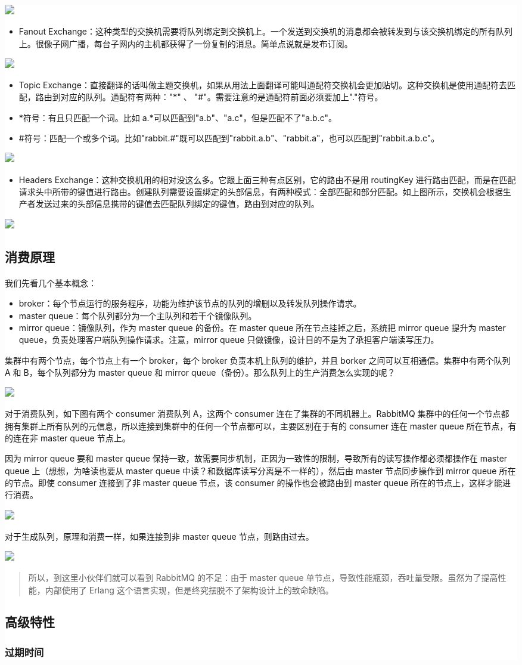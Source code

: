 ![](https://cdn.tobebetterjavaer.com/tobebetterjavaer/images/nice-article/weixin-rumrabbitmqzypjdg-caa74741-a5c1-430c-9f32-ee4db7a9ef9f.jpg)

- Fanout Exchange：这种类型的交换机需要将队列绑定到交换机上。一个发送到交换机的消息都会被转发到与该交换机绑定的所有队列上。很像子网广播，每台子网内的主机都获得了一份复制的消息。简单点说就是发布订阅。

![](https://cdn.tobebetterjavaer.com/tobebetterjavaer/images/nice-article/weixin-rumrabbitmqzypjdg-05cb2a20-96ba-4693-8265-71ae30bf3815.jpg)

- Topic Exchange：直接翻译的话叫做主题交换机，如果从用法上面翻译可能叫通配符交换机会更加贴切。这种交换机是使用通配符去匹配，路由到对应的队列。通配符有两种："\*" 、 "#"。需要注意的是通配符前面必须要加上"."符号。

- \*符号：有且只匹配一个词。比如 a.\*可以匹配到"a.b"、"a.c"，但是匹配不了"a.b.c"。
- #符号：匹配一个或多个词。比如"rabbit.#"既可以匹配到"rabbit.a.b"、"rabbit.a"，也可以匹配到"rabbit.a.b.c"。

![](https://cdn.tobebetterjavaer.com/tobebetterjavaer/images/nice-article/weixin-rumrabbitmqzypjdg-8ed77369-1acb-4495-a677-59f3fd51c4f3.jpg)

- Headers Exchange：这种交换机用的相对没这么多。它跟上面三种有点区别，它的路由不是用 routingKey 进行路由匹配，而是在匹配请求头中所带的键值进行路由。创建队列需要设置绑定的头部信息，有两种模式：全部匹配和部分匹配。如上图所示，交换机会根据生产者发送过来的头部信息携带的键值去匹配队列绑定的键值，路由到对应的队列。

![](https://cdn.tobebetterjavaer.com/tobebetterjavaer/images/nice-article/weixin-rumrabbitmqzypjdg-514cd8c6-b866-490a-b1c2-39be72b4c5f3.jpg)

## 消费原理

我们先看几个基本概念：

- broker：每个节点运行的服务程序，功能为维护该节点的队列的增删以及转发队列操作请求。
- master queue：每个队列都分为一个主队列和若干个镜像队列。
- mirror queue：镜像队列，作为 master queue 的备份。在 master queue 所在节点挂掉之后，系统把 mirror queue 提升为 master queue，负责处理客户端队列操作请求。注意，mirror queue 只做镜像，设计目的不是为了承担客户端读写压力。

集群中有两个节点，每个节点上有一个 broker，每个 broker 负责本机上队列的维护，并且 borker 之间可以互相通信。集群中有两个队列 A 和 B，每个队列都分为 master queue 和 mirror queue（备份）。那么队列上的生产消费怎么实现的呢？

![](https://cdn.tobebetterjavaer.com/tobebetterjavaer/images/nice-article/weixin-rumrabbitmqzypjdg-0ee879db-f878-4994-9a69-532b54b92ab9.jpg)

对于消费队列，如下图有两个 consumer 消费队列 A，这两个 consumer 连在了集群的不同机器上。RabbitMQ 集群中的任何一个节点都拥有集群上所有队列的元信息，所以连接到集群中的任何一个节点都可以，主要区别在于有的 consumer 连在 master queue 所在节点，有的连在非 master queue 节点上。

因为 mirror queue 要和 master queue 保持一致，故需要同步机制，正因为一致性的限制，导致所有的读写操作都必须都操作在 master queue 上（想想，为啥读也要从 master queue 中读？和数据库读写分离是不一样的），然后由 master 节点同步操作到 mirror queue 所在的节点。即使 consumer 连接到了非 master queue 节点，该 consumer 的操作也会被路由到 master queue 所在的节点上，这样才能进行消费。

![](https://cdn.tobebetterjavaer.com/tobebetterjavaer/images/nice-article/weixin-rumrabbitmqzypjdg-e0494902-ef58-4fa1-b775-05caa5ba5d97.jpg)

对于生成队列，原理和消费一样，如果连接到非 master queue 节点，则路由过去。

![](https://cdn.tobebetterjavaer.com/tobebetterjavaer/images/nice-article/weixin-rumrabbitmqzypjdg-8863e133-8598-4cbb-ab9b-09b65c0f75fe.jpg)

> 所以，到这里小伙伴们就可以看到 RabbitMQ 的不足：由于 master queue 单节点，导致性能瓶颈，吞吐量受限。虽然为了提高性能，内部使用了 Erlang 这个语言实现，但是终究摆脱不了架构设计上的致命缺陷。

## 高级特性

### 过期时间
